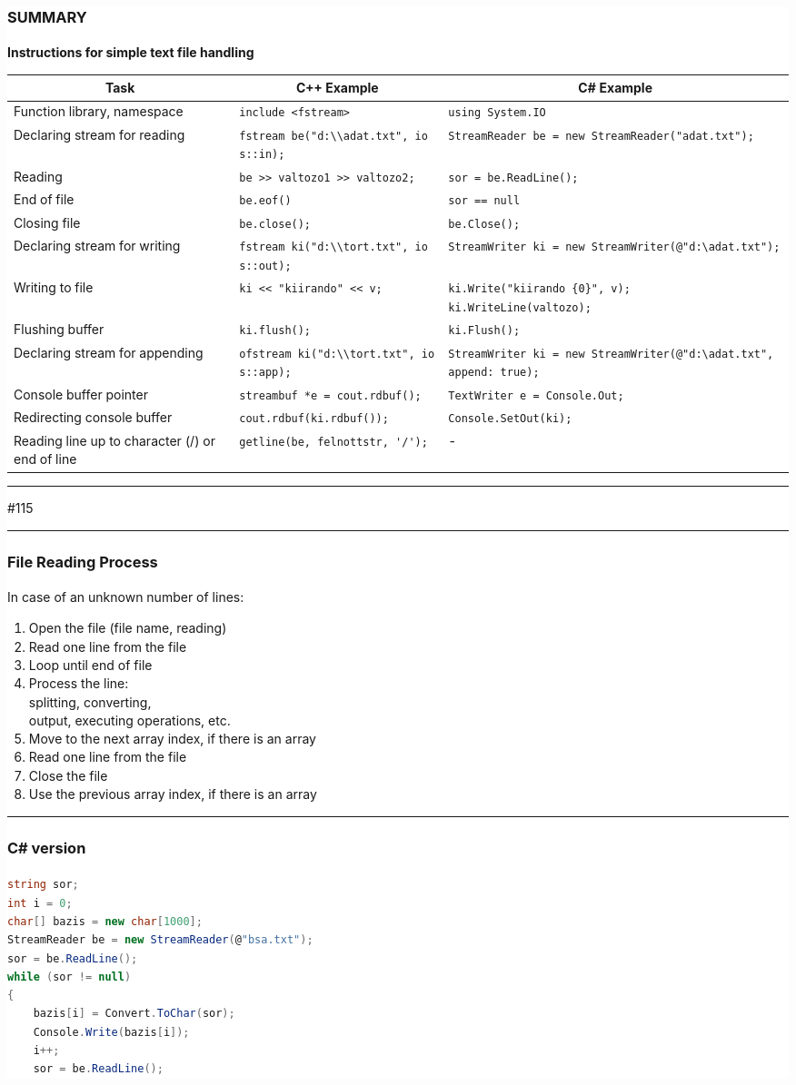 
### SUMMARY

**Instructions for simple text file handling**

| Task | C++ Example | C# Example |
|------|-------------|------------|
| Function library, namespace | `include <fstream>` | `using System.IO` |
| Declaring stream for reading | `fstream be("d:\\adat.txt", ios::in);` | `StreamReader be = new StreamReader("adat.txt");` |
| Reading | `be >> valtozo1 >> valtozo2;` | `sor = be.ReadLine();` |
| End of file | `be.eof()` | `sor == null` |
| Closing file | `be.close();` | `be.Close();` |
| Declaring stream for writing | `fstream ki("d:\\tort.txt", ios::out);` | `StreamWriter ki = new StreamWriter(@"d:\adat.txt");` |
| Writing to file | `ki << "kiirando" << v;` | `ki.Write("kiirando {0}", v);`<br>`ki.WriteLine(valtozo);` |
| Flushing buffer | `ki.flush();` | `ki.Flush();` |
| Declaring stream for appending | `ofstream ki("d:\\tort.txt", ios::app);` | `StreamWriter ki = new StreamWriter(@"d:\adat.txt", append: true);` |
| Console buffer pointer | `streambuf *e = cout.rdbuf();` | `TextWriter e = Console.Out;` |
| Redirecting console buffer | `cout.rdbuf(ki.rdbuf());` | `Console.SetOut(ki);` |
| Reading line up to character (/) or end of line | `getline(be, felnottstr, '/');` | - |

---

 
#115

 

---

### File Reading Process

In case of an unknown number of lines:

1. Open the file (file name, reading)
2. Read one line from the file
3. Loop until end of file
4. Process the line:  
   splitting, converting,  
   output, executing operations, etc.
5. Move to the next array index, if there is an array
6. Read one line from the file
7. Close the file
8. Use the previous array index, if there is an array

---

### C# version
```csharp
string sor;
int i = 0;
char[] bazis = new char[1000];
StreamReader be = new StreamReader(@"bsa.txt");
sor = be.ReadLine();
while (sor != null)
{
    bazis[i] = Convert.ToChar(sor);
    Console.Write(bazis[i]);
    i++;
    sor = be.ReadLine();
```